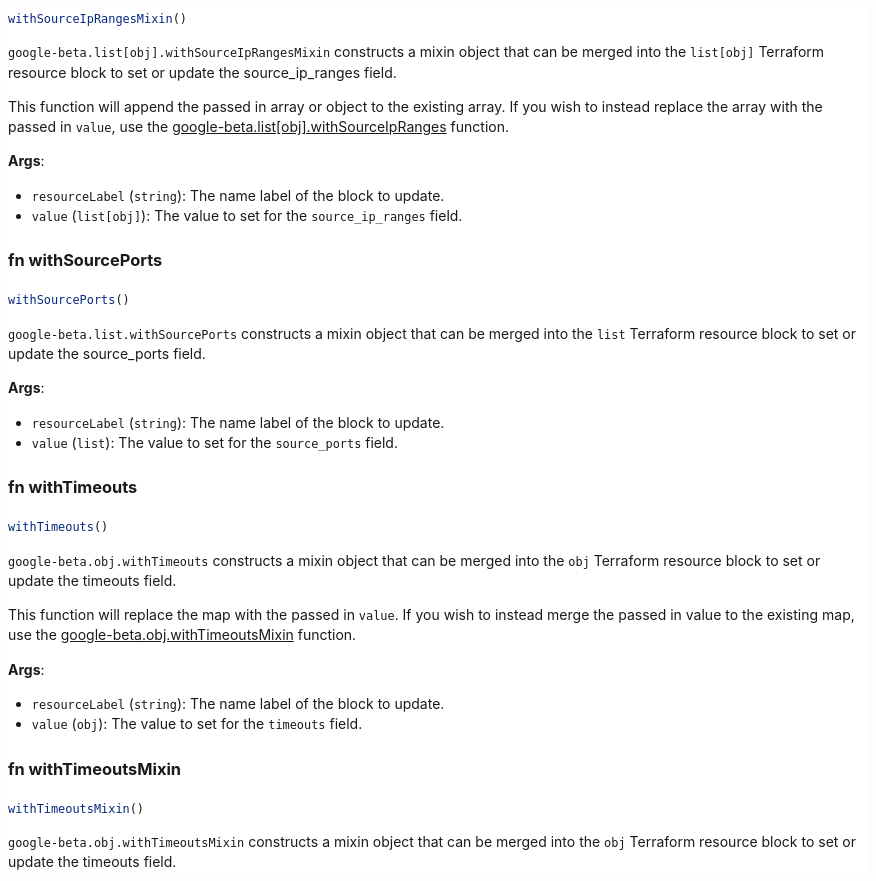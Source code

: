```ts
withSourceIpRangesMixin()
```

`google-beta.list[obj].withSourceIpRangesMixin` constructs a mixin object that can be merged into the `list[obj]`
Terraform resource block to set or update the source_ip_ranges field.

This function will append the passed in array or object to the existing array. If you wish
to instead replace the array with the passed in `value`, use the [google-beta.list[obj].withSourceIpRanges](TODO)
function.


**Args**:
  - `resourceLabel` (`string`): The name label of the block to update.
  - `value` (`list[obj]`): The value to set for the `source_ip_ranges` field.


### fn withSourcePorts

```ts
withSourcePorts()
```

`google-beta.list.withSourcePorts` constructs a mixin object that can be merged into the `list`
Terraform resource block to set or update the source_ports field.



**Args**:
  - `resourceLabel` (`string`): The name label of the block to update.
  - `value` (`list`): The value to set for the `source_ports` field.


### fn withTimeouts

```ts
withTimeouts()
```

`google-beta.obj.withTimeouts` constructs a mixin object that can be merged into the `obj`
Terraform resource block to set or update the timeouts field.

This function will replace the map with the passed in `value`. If you wish to instead merge the
passed in value to the existing map, use the [google-beta.obj.withTimeoutsMixin](TODO) function.

**Args**:
  - `resourceLabel` (`string`): The name label of the block to update.
  - `value` (`obj`): The value to set for the `timeouts` field.


### fn withTimeoutsMixin

```ts
withTimeoutsMixin()
```

`google-beta.obj.withTimeoutsMixin` constructs a mixin object that can be merged into the `obj`
Terraform resource block to set or update the timeouts field.
